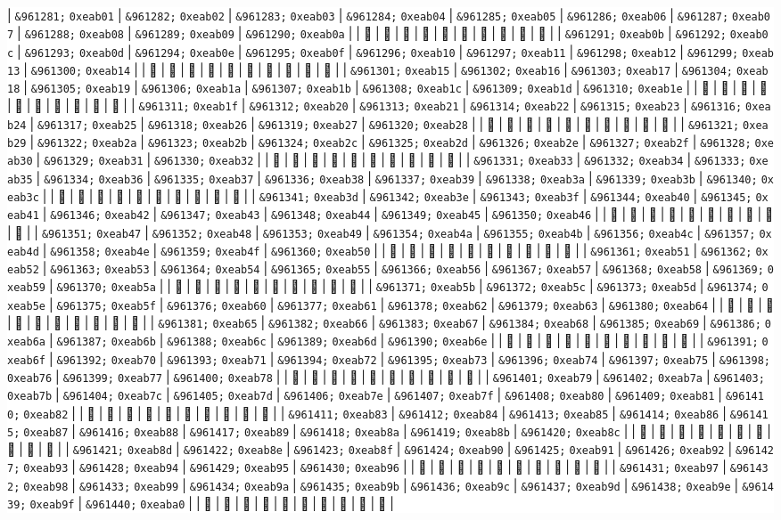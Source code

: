 | `&961281;` `0xeab01` | `&961282;`  `0xeab02` | `&961283;`  `0xeab03` | `&961284;`  `0xeab04` | `&961285;`  `0xeab05` | `&961286;`  `0xeab06` | `&961287;`  `0xeab07` | `&961288;`  `0xeab08` | `&961289;`  `0xeab09` | `&961290;`  `0xeab0a` | 
| &#961291; | &#961292; | &#961293; | &#961294; | &#961295; | &#961296; | &#961297; | &#961298; | &#961299; | &#961300; | 
| `&961291;` `0xeab0b` | `&961292;`  `0xeab0c` | `&961293;`  `0xeab0d` | `&961294;`  `0xeab0e` | `&961295;`  `0xeab0f` | `&961296;`  `0xeab10` | `&961297;`  `0xeab11` | `&961298;`  `0xeab12` | `&961299;`  `0xeab13` | `&961300;`  `0xeab14` | 
| &#961301; | &#961302; | &#961303; | &#961304; | &#961305; | &#961306; | &#961307; | &#961308; | &#961309; | &#961310; | 
| `&961301;` `0xeab15` | `&961302;`  `0xeab16` | `&961303;`  `0xeab17` | `&961304;`  `0xeab18` | `&961305;`  `0xeab19` | `&961306;`  `0xeab1a` | `&961307;`  `0xeab1b` | `&961308;`  `0xeab1c` | `&961309;`  `0xeab1d` | `&961310;`  `0xeab1e` | 
| &#961311; | &#961312; | &#961313; | &#961314; | &#961315; | &#961316; | &#961317; | &#961318; | &#961319; | &#961320; | 
| `&961311;` `0xeab1f` | `&961312;`  `0xeab20` | `&961313;`  `0xeab21` | `&961314;`  `0xeab22` | `&961315;`  `0xeab23` | `&961316;`  `0xeab24` | `&961317;`  `0xeab25` | `&961318;`  `0xeab26` | `&961319;`  `0xeab27` | `&961320;`  `0xeab28` | 
| &#961321; | &#961322; | &#961323; | &#961324; | &#961325; | &#961326; | &#961327; | &#961328; | &#961329; | &#961330; | 
| `&961321;` `0xeab29` | `&961322;`  `0xeab2a` | `&961323;`  `0xeab2b` | `&961324;`  `0xeab2c` | `&961325;`  `0xeab2d` | `&961326;`  `0xeab2e` | `&961327;`  `0xeab2f` | `&961328;`  `0xeab30` | `&961329;`  `0xeab31` | `&961330;`  `0xeab32` | 
| &#961331; | &#961332; | &#961333; | &#961334; | &#961335; | &#961336; | &#961337; | &#961338; | &#961339; | &#961340; | 
| `&961331;` `0xeab33` | `&961332;`  `0xeab34` | `&961333;`  `0xeab35` | `&961334;`  `0xeab36` | `&961335;`  `0xeab37` | `&961336;`  `0xeab38` | `&961337;`  `0xeab39` | `&961338;`  `0xeab3a` | `&961339;`  `0xeab3b` | `&961340;`  `0xeab3c` | 
| &#961341; | &#961342; | &#961343; | &#961344; | &#961345; | &#961346; | &#961347; | &#961348; | &#961349; | &#961350; | 
| `&961341;` `0xeab3d` | `&961342;`  `0xeab3e` | `&961343;`  `0xeab3f` | `&961344;`  `0xeab40` | `&961345;`  `0xeab41` | `&961346;`  `0xeab42` | `&961347;`  `0xeab43` | `&961348;`  `0xeab44` | `&961349;`  `0xeab45` | `&961350;`  `0xeab46` | 
| &#961351; | &#961352; | &#961353; | &#961354; | &#961355; | &#961356; | &#961357; | &#961358; | &#961359; | &#961360; | 
| `&961351;` `0xeab47` | `&961352;`  `0xeab48` | `&961353;`  `0xeab49` | `&961354;`  `0xeab4a` | `&961355;`  `0xeab4b` | `&961356;`  `0xeab4c` | `&961357;`  `0xeab4d` | `&961358;`  `0xeab4e` | `&961359;`  `0xeab4f` | `&961360;`  `0xeab50` | 
| &#961361; | &#961362; | &#961363; | &#961364; | &#961365; | &#961366; | &#961367; | &#961368; | &#961369; | &#961370; | 
| `&961361;` `0xeab51` | `&961362;`  `0xeab52` | `&961363;`  `0xeab53` | `&961364;`  `0xeab54` | `&961365;`  `0xeab55` | `&961366;`  `0xeab56` | `&961367;`  `0xeab57` | `&961368;`  `0xeab58` | `&961369;`  `0xeab59` | `&961370;`  `0xeab5a` | 
| &#961371; | &#961372; | &#961373; | &#961374; | &#961375; | &#961376; | &#961377; | &#961378; | &#961379; | &#961380; | 
| `&961371;` `0xeab5b` | `&961372;`  `0xeab5c` | `&961373;`  `0xeab5d` | `&961374;`  `0xeab5e` | `&961375;`  `0xeab5f` | `&961376;`  `0xeab60` | `&961377;`  `0xeab61` | `&961378;`  `0xeab62` | `&961379;`  `0xeab63` | `&961380;`  `0xeab64` | 
| &#961381; | &#961382; | &#961383; | &#961384; | &#961385; | &#961386; | &#961387; | &#961388; | &#961389; | &#961390; | 
| `&961381;` `0xeab65` | `&961382;`  `0xeab66` | `&961383;`  `0xeab67` | `&961384;`  `0xeab68` | `&961385;`  `0xeab69` | `&961386;`  `0xeab6a` | `&961387;`  `0xeab6b` | `&961388;`  `0xeab6c` | `&961389;`  `0xeab6d` | `&961390;`  `0xeab6e` | 
| &#961391; | &#961392; | &#961393; | &#961394; | &#961395; | &#961396; | &#961397; | &#961398; | &#961399; | &#961400; | 
| `&961391;` `0xeab6f` | `&961392;`  `0xeab70` | `&961393;`  `0xeab71` | `&961394;`  `0xeab72` | `&961395;`  `0xeab73` | `&961396;`  `0xeab74` | `&961397;`  `0xeab75` | `&961398;`  `0xeab76` | `&961399;`  `0xeab77` | `&961400;`  `0xeab78` | 
| &#961401; | &#961402; | &#961403; | &#961404; | &#961405; | &#961406; | &#961407; | &#961408; | &#961409; | &#961410; | 
| `&961401;` `0xeab79` | `&961402;`  `0xeab7a` | `&961403;`  `0xeab7b` | `&961404;`  `0xeab7c` | `&961405;`  `0xeab7d` | `&961406;`  `0xeab7e` | `&961407;`  `0xeab7f` | `&961408;`  `0xeab80` | `&961409;`  `0xeab81` | `&961410;`  `0xeab82` | 
| &#961411; | &#961412; | &#961413; | &#961414; | &#961415; | &#961416; | &#961417; | &#961418; | &#961419; | &#961420; | 
| `&961411;` `0xeab83` | `&961412;`  `0xeab84` | `&961413;`  `0xeab85` | `&961414;`  `0xeab86` | `&961415;`  `0xeab87` | `&961416;`  `0xeab88` | `&961417;`  `0xeab89` | `&961418;`  `0xeab8a` | `&961419;`  `0xeab8b` | `&961420;`  `0xeab8c` | 
| &#961421; | &#961422; | &#961423; | &#961424; | &#961425; | &#961426; | &#961427; | &#961428; | &#961429; | &#961430; | 
| `&961421;` `0xeab8d` | `&961422;`  `0xeab8e` | `&961423;`  `0xeab8f` | `&961424;`  `0xeab90` | `&961425;`  `0xeab91` | `&961426;`  `0xeab92` | `&961427;`  `0xeab93` | `&961428;`  `0xeab94` | `&961429;`  `0xeab95` | `&961430;`  `0xeab96` | 
| &#961431; | &#961432; | &#961433; | &#961434; | &#961435; | &#961436; | &#961437; | &#961438; | &#961439; | &#961440; | 
| `&961431;` `0xeab97` | `&961432;`  `0xeab98` | `&961433;`  `0xeab99` | `&961434;`  `0xeab9a` | `&961435;`  `0xeab9b` | `&961436;`  `0xeab9c` | `&961437;`  `0xeab9d` | `&961438;`  `0xeab9e` | `&961439;`  `0xeab9f` | `&961440;`  `0xeaba0` | 
| &#961441; | &#961442; | &#961443; | &#961444; | &#961445; | &#961446; | &#961447; | &#961448; | &#961449; | &#961450; | 